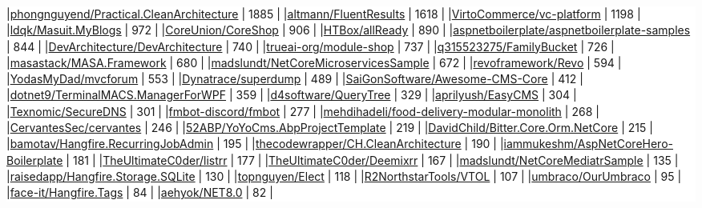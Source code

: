 |[phongnguyend/Practical.CleanArchitecture](https://github.com/phongnguyend/Practical.CleanArchitecture) | 1885 |
|[altmann/FluentResults](https://github.com/altmann/FluentResults) | 1618 |
|[VirtoCommerce/vc-platform](https://github.com/VirtoCommerce/vc-platform) | 1198 |
|[ldqk/Masuit.MyBlogs](https://github.com/ldqk/Masuit.MyBlogs) | 972 |
|[CoreUnion/CoreShop](https://github.com/CoreUnion/CoreShop) | 906 |
|[HTBox/allReady](https://github.com/HTBox/allReady) | 890 |
|[aspnetboilerplate/aspnetboilerplate-samples](https://github.com/aspnetboilerplate/aspnetboilerplate-samples) | 844 |
|[DevArchitecture/DevArchitecture](https://github.com/DevArchitecture/DevArchitecture) | 740 |
|[trueai-org/module-shop](https://github.com/trueai-org/module-shop) | 737 |
|[q315523275/FamilyBucket](https://github.com/q315523275/FamilyBucket) | 726 |
|[masastack/MASA.Framework](https://github.com/masastack/MASA.Framework) | 680 |
|[madslundt/NetCoreMicroservicesSample](https://github.com/madslundt/NetCoreMicroservicesSample) | 672 |
|[revoframework/Revo](https://github.com/revoframework/Revo) | 594 |
|[YodasMyDad/mvcforum](https://github.com/YodasMyDad/mvcforum) | 553 |
|[Dynatrace/superdump](https://github.com/Dynatrace/superdump) | 489 |
|[SaiGonSoftware/Awesome-CMS-Core](https://github.com/SaiGonSoftware/Awesome-CMS-Core) | 412 |
|[dotnet9/TerminalMACS.ManagerForWPF](https://github.com/dotnet9/TerminalMACS.ManagerForWPF) | 359 |
|[d4software/QueryTree](https://github.com/d4software/QueryTree) | 329 |
|[aprilyush/EasyCMS](https://github.com/aprilyush/EasyCMS) | 304 |
|[Texnomic/SecureDNS](https://github.com/Texnomic/SecureDNS) | 301 |
|[fmbot-discord/fmbot](https://github.com/fmbot-discord/fmbot) | 277 |
|[mehdihadeli/food-delivery-modular-monolith](https://github.com/mehdihadeli/food-delivery-modular-monolith) | 268 |
|[CervantesSec/cervantes](https://github.com/CervantesSec/cervantes) | 246 |
|[52ABP/YoYoCms.AbpProjectTemplate](https://github.com/52ABP/YoYoCms.AbpProjectTemplate) | 219 |
|[DavidChild/Bitter.Core.Orm.NetCore](https://github.com/DavidChild/Bitter.Core.Orm.NetCore) | 215 |
|[bamotav/Hangfire.RecurringJobAdmin](https://github.com/bamotav/Hangfire.RecurringJobAdmin) | 195 |
|[thecodewrapper/CH.CleanArchitecture](https://github.com/thecodewrapper/CH.CleanArchitecture) | 190 |
|[iammukeshm/AspNetCoreHero-Boilerplate](https://github.com/iammukeshm/AspNetCoreHero-Boilerplate) | 181 |
|[TheUltimateC0der/listrr](https://github.com/TheUltimateC0der/listrr) | 177 |
|[TheUltimateC0der/Deemixrr](https://github.com/TheUltimateC0der/Deemixrr) | 167 |
|[madslundt/NetCoreMediatrSample](https://github.com/madslundt/NetCoreMediatrSample) | 135 |
|[raisedapp/Hangfire.Storage.SQLite](https://github.com/raisedapp/Hangfire.Storage.SQLite) | 130 |
|[topnguyen/Elect](https://github.com/topnguyen/Elect) | 118 |
|[R2NorthstarTools/VTOL](https://github.com/R2NorthstarTools/VTOL) | 107 |
|[umbraco/OurUmbraco](https://github.com/umbraco/OurUmbraco) | 95 |
|[face-it/Hangfire.Tags](https://github.com/face-it/Hangfire.Tags) | 84 |
|[aehyok/NET8.0](https://github.com/aehyok/NET8.0) | 82 |
